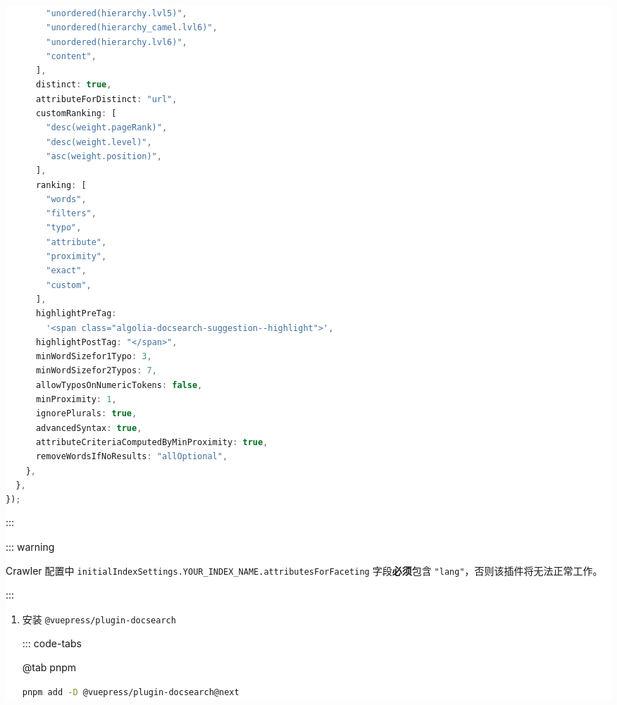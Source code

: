    ```js {36-50,58}
           "unordered(hierarchy.lvl5)",
           "unordered(hierarchy_camel.lvl6)",
           "unordered(hierarchy.lvl6)",
           "content",
         ],
         distinct: true,
         attributeForDistinct: "url",
         customRanking: [
           "desc(weight.pageRank)",
           "desc(weight.level)",
           "asc(weight.position)",
         ],
         ranking: [
           "words",
           "filters",
           "typo",
           "attribute",
           "proximity",
           "exact",
           "custom",
         ],
         highlightPreTag:
           '<span class="algolia-docsearch-suggestion--highlight">',
         highlightPostTag: "</span>",
         minWordSizefor1Typo: 3,
         minWordSizefor2Typos: 7,
         allowTyposOnNumericTokens: false,
         minProximity: 1,
         ignorePlurals: true,
         advancedSyntax: true,
         attributeCriteriaComputedByMinProximity: true,
         removeWordsIfNoResults: "allOptional",
       },
     },
   });
   ```

   :::

   ::: warning

   Crawler 配置中 `initialIndexSettings.YOUR_INDEX_NAME.attributesForFaceting` 字段**必须**包含 `"lang"`，否则该插件将无法正常工作。

   :::

1. 安装 `@vuepress/plugin-docsearch`

   ::: code-tabs

   @tab pnpm

   ```bash
   pnpm add -D @vuepress/plugin-docsearch@next
   ```
